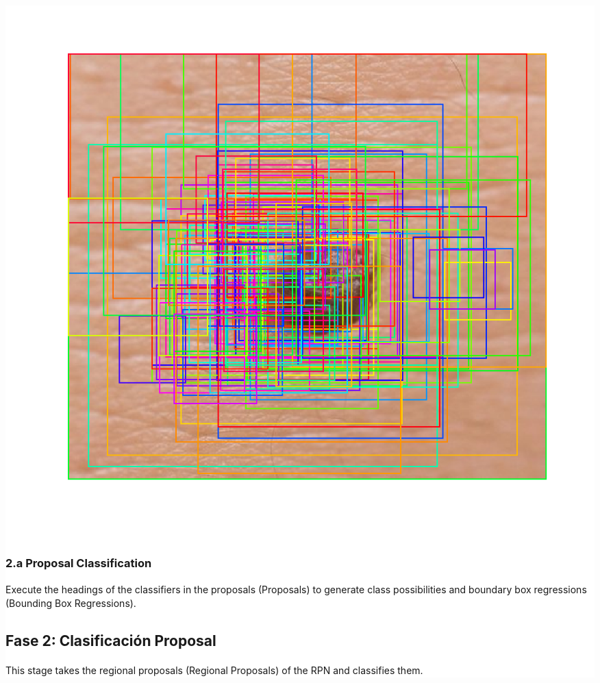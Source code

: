 
![png](./AI-Bootcamp-Demo/inspect_model_files/inspect_model_18_0.png)


### 2.a Proposal Classification

Execute the headings of the classifiers in the proposals (Proposals) to generate class possibilities and boundary box regressions (Bounding Box Regressions).

## Fase 2: Clasificación Proposal

This stage takes the regional proposals (Regional Proposals) of the RPN and classifies them.
